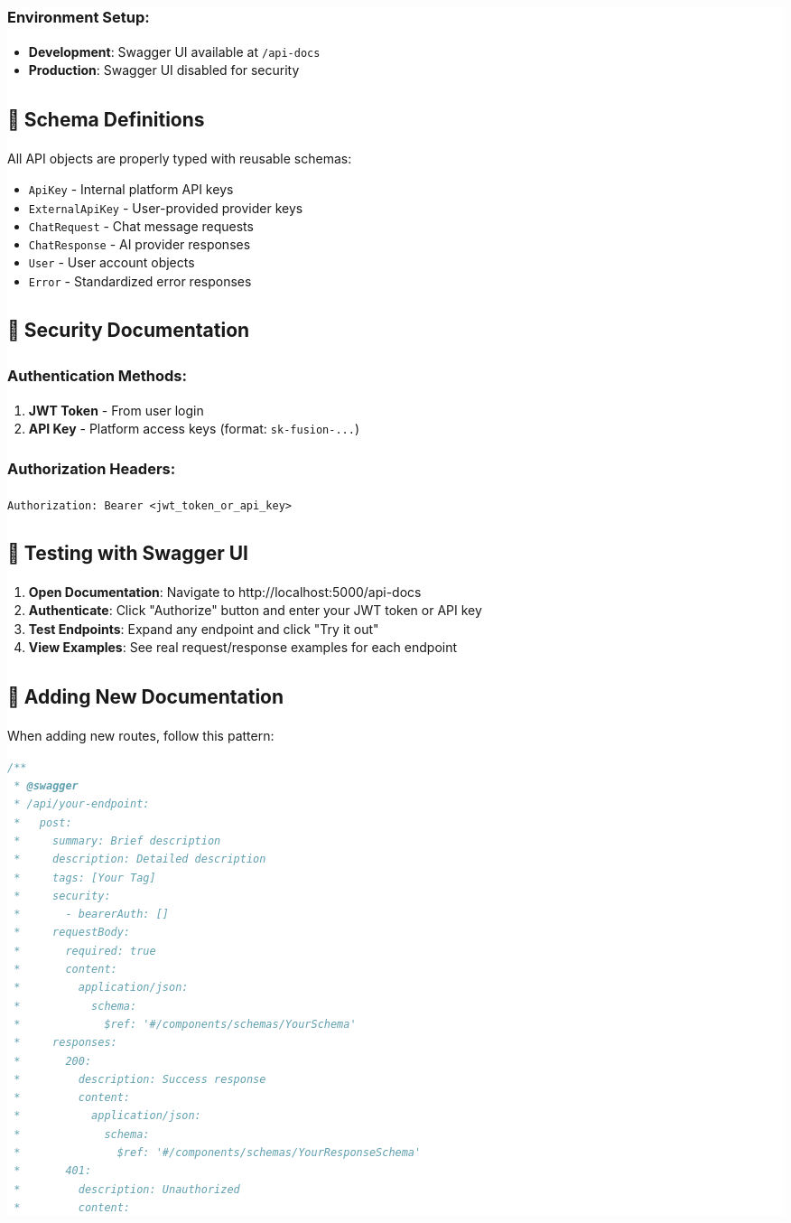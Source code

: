 ### Environment Setup:
- **Development**: Swagger UI available at `/api-docs`
- **Production**: Swagger UI disabled for security

## 🎯 Schema Definitions

All API objects are properly typed with reusable schemas:

- `ApiKey` - Internal platform API keys
- `ExternalApiKey` - User-provided provider keys
- `ChatRequest` - Chat message requests
- `ChatResponse` - AI provider responses
- `User` - User account objects
- `Error` - Standardized error responses

## 🔐 Security Documentation

### Authentication Methods:
1. **JWT Token** - From user login
2. **API Key** - Platform access keys (format: `sk-fusion-...`)

### Authorization Headers:
```http
Authorization: Bearer <jwt_token_or_api_key>
```

## 🧪 Testing with Swagger UI

1. **Open Documentation**: Navigate to http://localhost:5000/api-docs
2. **Authenticate**: Click "Authorize" button and enter your JWT token or API key
3. **Test Endpoints**: Expand any endpoint and click "Try it out"
4. **View Examples**: See real request/response examples for each endpoint

## 📝 Adding New Documentation

When adding new routes, follow this pattern:

```typescript
/**
 * @swagger
 * /api/your-endpoint:
 *   post:
 *     summary: Brief description
 *     description: Detailed description
 *     tags: [Your Tag]
 *     security:
 *       - bearerAuth: []
 *     requestBody:
 *       required: true
 *       content:
 *         application/json:
 *           schema:
 *             $ref: '#/components/schemas/YourSchema'
 *     responses:
 *       200:
 *         description: Success response
 *         content:
 *           application/json:
 *             schema:
 *               $ref: '#/components/schemas/YourResponseSchema'
 *       401:
 *         description: Unauthorized
 *         content:
```